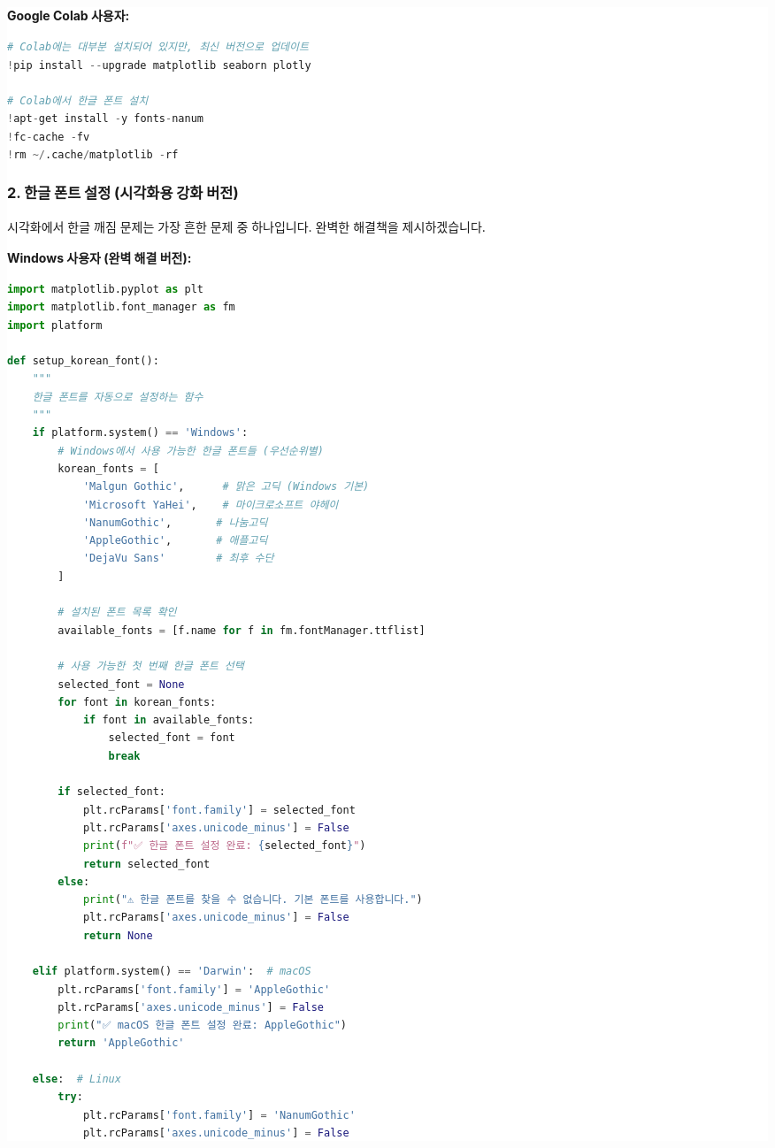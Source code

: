 **Google Colab 사용자:**
```python
# Colab에는 대부분 설치되어 있지만, 최신 버전으로 업데이트
!pip install --upgrade matplotlib seaborn plotly

# Colab에서 한글 폰트 설치
!apt-get install -y fonts-nanum
!fc-cache -fv
!rm ~/.cache/matplotlib -rf
```

### 2. 한글 폰트 설정 (시각화용 강화 버전)

시각화에서 한글 깨짐 문제는 가장 흔한 문제 중 하나입니다. 완벽한 해결책을 제시하겠습니다.

**Windows 사용자 (완벽 해결 버전):**
```python
import matplotlib.pyplot as plt
import matplotlib.font_manager as fm
import platform

def setup_korean_font():
    """
    한글 폰트를 자동으로 설정하는 함수
    """
    if platform.system() == 'Windows':
        # Windows에서 사용 가능한 한글 폰트들 (우선순위별)
        korean_fonts = [
            'Malgun Gothic',      # 맑은 고딕 (Windows 기본)
            'Microsoft YaHei',    # 마이크로소프트 야헤이
            'NanumGothic',       # 나눔고딕
            'AppleGothic',       # 애플고딕
            'DejaVu Sans'        # 최후 수단
        ]
        
        # 설치된 폰트 목록 확인
        available_fonts = [f.name for f in fm.fontManager.ttflist]
        
        # 사용 가능한 첫 번째 한글 폰트 선택
        selected_font = None
        for font in korean_fonts:
            if font in available_fonts:
                selected_font = font
                break
        
        if selected_font:
            plt.rcParams['font.family'] = selected_font
            plt.rcParams['axes.unicode_minus'] = False
            print(f"✅ 한글 폰트 설정 완료: {selected_font}")
            return selected_font
        else:
            print("⚠️ 한글 폰트를 찾을 수 없습니다. 기본 폰트를 사용합니다.")
            plt.rcParams['axes.unicode_minus'] = False
            return None
    
    elif platform.system() == 'Darwin':  # macOS
        plt.rcParams['font.family'] = 'AppleGothic'
        plt.rcParams['axes.unicode_minus'] = False
        print("✅ macOS 한글 폰트 설정 완료: AppleGothic")
        return 'AppleGothic'
    
    else:  # Linux
        try:
            plt.rcParams['font.family'] = 'NanumGothic'
            plt.rcParams['axes.unicode_minus'] = False
```